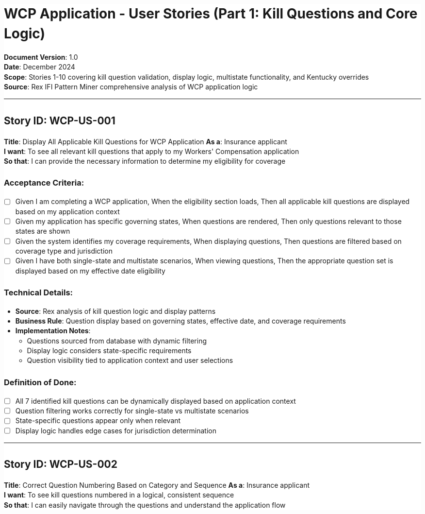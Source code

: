 # WCP Application - User Stories (Part 1: Kill Questions and Core Logic)

**Document Version**: 1.0  
**Date**: December 2024  
**Scope**: Stories 1-10 covering kill question validation, display logic, multistate functionality, and Kentucky overrides  
**Source**: Rex IFI Pattern Miner comprehensive analysis of WCP application logic  

---

## Story ID: WCP-US-001
**Title**: Display All Applicable Kill Questions for WCP Application
**As a**: Insurance applicant  
**I want**: To see all relevant kill questions that apply to my Workers' Compensation application  
**So that**: I can provide the necessary information to determine my eligibility for coverage  

### Acceptance Criteria:
- [ ] Given I am completing a WCP application, When the eligibility section loads, Then all applicable kill questions are displayed based on my application context
- [ ] Given my application has specific governing states, When questions are rendered, Then only questions relevant to those states are shown
- [ ] Given the system identifies my coverage requirements, When displaying questions, Then questions are filtered based on coverage type and jurisdiction
- [ ] Given I have both single-state and multistate scenarios, When viewing questions, Then the appropriate question set is displayed based on my effective date eligibility

### Technical Details:
- **Source**: Rex analysis of kill question logic and display patterns
- **Business Rule**: Question display based on governing states, effective date, and coverage requirements
- **Implementation Notes**: 
  - Questions sourced from database with dynamic filtering
  - Display logic considers state-specific requirements
  - Question visibility tied to application context and user selections

### Definition of Done:
- [ ] All 7 identified kill questions can be dynamically displayed based on application context
- [ ] Question filtering works correctly for single-state vs multistate scenarios
- [ ] State-specific questions appear only when relevant
- [ ] Display logic handles edge cases for jurisdiction determination

---

## Story ID: WCP-US-002
**Title**: Correct Question Numbering Based on Category and Sequence
**As a**: Insurance applicant  
**I want**: To see kill questions numbered in a logical, consistent sequence  
**So that**: I can easily navigate through the questions and understand the application flow  
